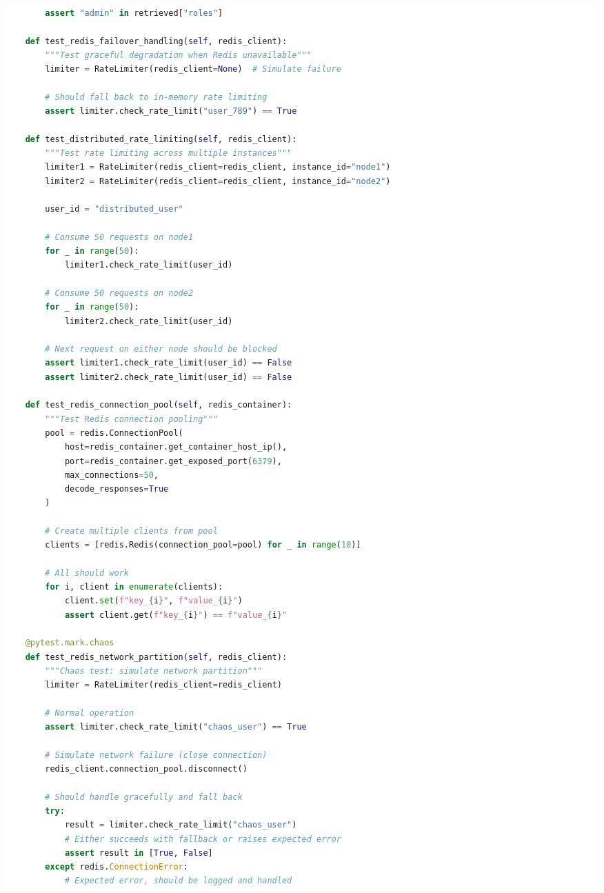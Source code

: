 ```python
        assert "admin" in retrieved["roles"]

    def test_redis_failover_handling(self, redis_client):
        """Test graceful degradation when Redis unavailable"""
        limiter = RateLimiter(redis_client=None)  # Simulate failure

        # Should fall back to in-memory rate limiting
        assert limiter.check_rate_limit("user_789") == True

    def test_distributed_rate_limiting(self, redis_client):
        """Test rate limiting across multiple instances"""
        limiter1 = RateLimiter(redis_client=redis_client, instance_id="node1")
        limiter2 = RateLimiter(redis_client=redis_client, instance_id="node2")

        user_id = "distributed_user"

        # Consume 50 requests on node1
        for _ in range(50):
            limiter1.check_rate_limit(user_id)

        # Consume 50 requests on node2
        for _ in range(50):
            limiter2.check_rate_limit(user_id)

        # Next request on either node should be blocked
        assert limiter1.check_rate_limit(user_id) == False
        assert limiter2.check_rate_limit(user_id) == False

    def test_redis_connection_pool(self, redis_container):
        """Test Redis connection pooling"""
        pool = redis.ConnectionPool(
            host=redis_container.get_container_host_ip(),
            port=redis_container.get_exposed_port(6379),
            max_connections=50,
            decode_responses=True
        )

        # Create multiple clients from pool
        clients = [redis.Redis(connection_pool=pool) for _ in range(10)]

        # All should work
        for i, client in enumerate(clients):
            client.set(f"key_{i}", f"value_{i}")
            assert client.get(f"key_{i}") == f"value_{i}"

    @pytest.mark.chaos
    def test_redis_network_partition(self, redis_client):
        """Chaos test: simulate network partition"""
        limiter = RateLimiter(redis_client=redis_client)

        # Normal operation
        assert limiter.check_rate_limit("chaos_user") == True

        # Simulate network failure (close connection)
        redis_client.connection_pool.disconnect()

        # Should handle gracefully and fall back
        try:
            result = limiter.check_rate_limit("chaos_user")
            # Either succeeds with fallback or raises expected error
            assert result in [True, False]
        except redis.ConnectionError:
            # Expected error, should be logged and handled
```